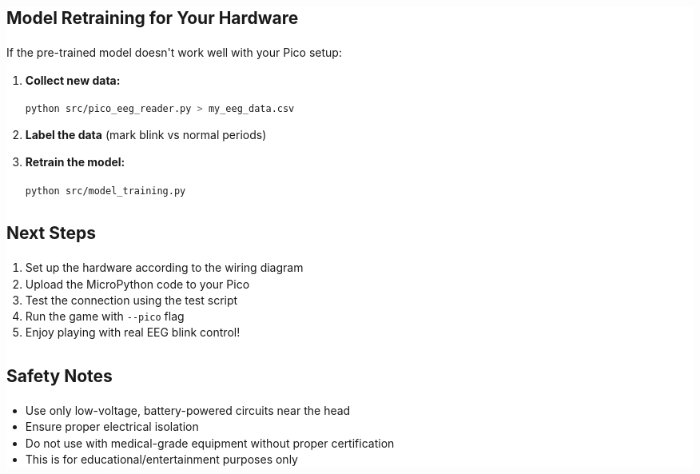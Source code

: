 ## Model Retraining for Your Hardware

If the pre-trained model doesn't work well with your Pico setup:

1. **Collect new data:**
   ```bash
   python src/pico_eeg_reader.py > my_eeg_data.csv
   ```

2. **Label the data** (mark blink vs normal periods)

3. **Retrain the model:**
   ```bash
   python src/model_training.py
   ```

## Next Steps

1. Set up the hardware according to the wiring diagram
2. Upload the MicroPython code to your Pico
3. Test the connection using the test script
4. Run the game with `--pico` flag
5. Enjoy playing with real EEG blink control!

## Safety Notes

- Use only low-voltage, battery-powered circuits near the head
- Ensure proper electrical isolation
- Do not use with medical-grade equipment without proper certification
- This is for educational/entertainment purposes only
